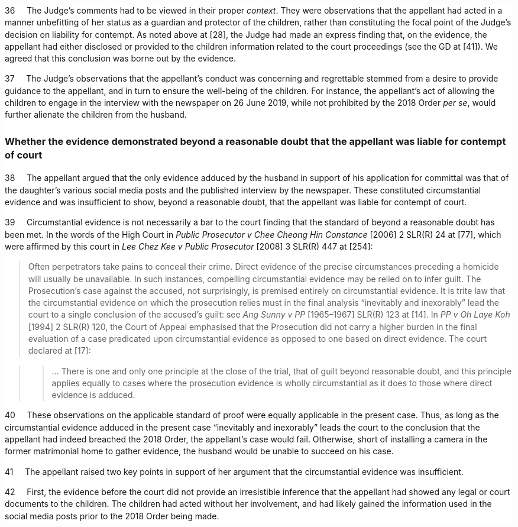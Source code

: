 36     The Judge’s comments had to be viewed in their proper _context_. They were observations that the appellant had acted in a manner unbefitting of her status as a guardian and protector of the children, rather than constituting the focal point of the Judge’s decision on liability for contempt. As noted above at \[28\], the Judge had made an express finding that, on the evidence, the appellant had either disclosed or provided to the children information related to the court proceedings (see the GD at \[41\]). We agreed that this conclusion was borne out by the evidence.

37     The Judge’s observations that the appellant’s conduct was concerning and regrettable stemmed from a desire to provide guidance to the appellant, and in turn to ensure the well-being of the children. For instance, the appellant’s act of allowing the children to engage in the interview with the newspaper on 26 June 2019, while not prohibited by the 2018 Order _per se_, would further alienate the children from the husband.

### Whether the evidence demonstrated beyond a reasonable doubt that the appellant was liable for contempt of court

38     The appellant argued that the only evidence adduced by the husband in support of his application for committal was that of the daughter’s various social media posts and the published interview by the newspaper. These constituted circumstantial evidence and was insufficient to show, beyond a reasonable doubt, that the appellant was liable for contempt of court.

39     Circumstantial evidence is not necessarily a bar to the court finding that the standard of beyond a reasonable doubt has been met. In the words of the High Court in _Public Prosecutor v Chee Cheong Hin Constance_ <span class="citation">\[2006\] 2 SLR(R) 24</span> at \[77\], which were affirmed by this court in _Lee Chez Kee v Public Prosecutor_ <span class="citation">\[2008\] 3 SLR(R) 447</span> at \[254\]:

> Often perpetrators take pains to conceal their crime. Direct evidence of the precise circumstances preceding a homicide will usually be unavailable. In such instances, compelling circumstantial evidence may be relied on to infer guilt. The Prosecution’s case against the accused, not surprisingly, is premised entirely on circumstantial evidence. It is trite law that the circumstantial evidence on which the prosecution relies must in the final analysis “inevitably and inexorably” lead the court to a single conclusion of the accused’s guilt: see _Ang Sunny v PP_ <span class="citation">\[1965–1967\] SLR(R) 123</span> at \[14\]. In _PP v Oh Laye Koh_ <span class="citation">\[1994\] 2 SLR(R) 120</span>, the Court of Appeal emphasised that the Prosecution did not carry a higher burden in the final evaluation of a case predicated upon circumstantial evidence as opposed to one based on direct evidence. The court declared at \[17\]:

>> … There is one and only one principle at the close of the trial, that of guilt beyond reasonable doubt, and this principle applies equally to cases where the prosecution evidence is wholly circumstantial as it does to those where direct evidence is adduced.

40     These observations on the applicable standard of proof were equally applicable in the present case. Thus, as long as the circumstantial evidence adduced in the present case “inevitably and inexorably” leads the court to the conclusion that the appellant had indeed breached the 2018 Order, the appellant’s case would fail. Otherwise, short of installing a camera in the former matrimonial home to gather evidence, the husband would be unable to succeed on his case.

41     The appellant raised two key points in support of her argument that the circumstantial evidence was insufficient.

42     First, the evidence before the court did not provide an irresistible inference that the appellant had showed any legal or court documents to the children. The children had acted without her involvement, and had likely gained the information used in the social media posts prior to the 2018 Order being made.
